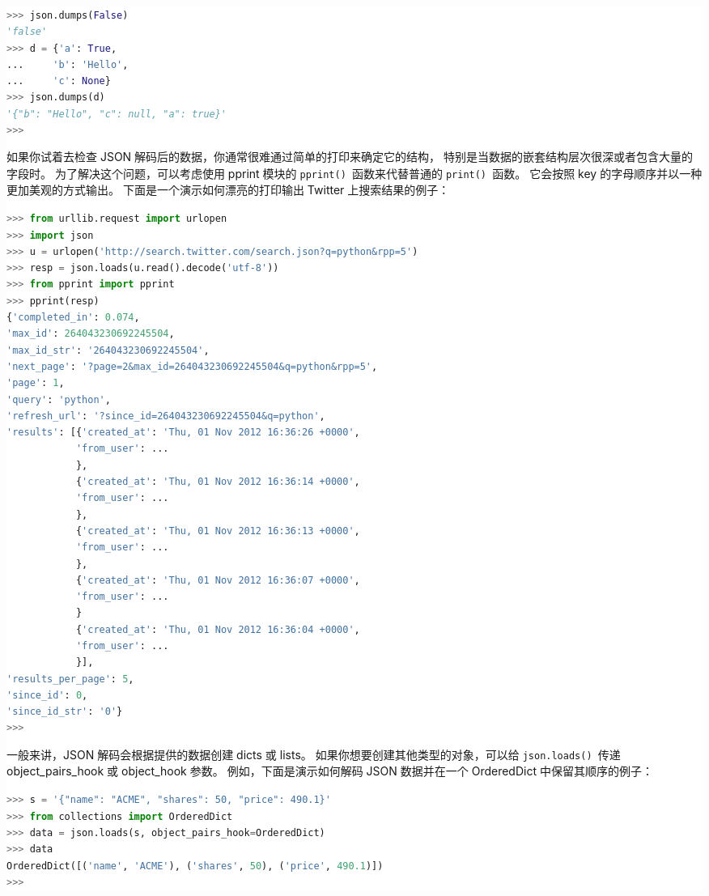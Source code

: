 ```python
>>> json.dumps(False)
'false'
>>> d = {'a': True,
...     'b': 'Hello',
...     'c': None}
>>> json.dumps(d)
'{"b": "Hello", "c": null, "a": true}'
>>>
```

如果你试着去检查 JSON 解码后的数据，你通常很难通过简单的打印来确定它的结构， 特别是当数据的嵌套结构层次很深或者包含大量的字段时。 为了解决这个问题，可以考虑使用 pprint 模块的 `pprint() `函数来代替普通的 `print() `函数。 它会按照 key 的字母顺序并以一种更加美观的方式输出。 下面是一个演示如何漂亮的打印输出 Twitter 上搜索结果的例子：

```python
>>> from urllib.request import urlopen
>>> import json
>>> u = urlopen('http://search.twitter.com/search.json?q=python&rpp=5')
>>> resp = json.loads(u.read().decode('utf-8'))
>>> from pprint import pprint
>>> pprint(resp)
{'completed_in': 0.074,
'max_id': 264043230692245504,
'max_id_str': '264043230692245504',
'next_page': '?page=2&max_id=264043230692245504&q=python&rpp=5',
'page': 1,
'query': 'python',
'refresh_url': '?since_id=264043230692245504&q=python',
'results': [{'created_at': 'Thu, 01 Nov 2012 16:36:26 +0000',
            'from_user': ...
            },
            {'created_at': 'Thu, 01 Nov 2012 16:36:14 +0000',
            'from_user': ...
            },
            {'created_at': 'Thu, 01 Nov 2012 16:36:13 +0000',
            'from_user': ...
            },
            {'created_at': 'Thu, 01 Nov 2012 16:36:07 +0000',
            'from_user': ...
            }
            {'created_at': 'Thu, 01 Nov 2012 16:36:04 +0000',
            'from_user': ...
            }],
'results_per_page': 5,
'since_id': 0,
'since_id_str': '0'}
>>>
```

一般来讲，JSON 解码会根据提供的数据创建 dicts 或 lists。 如果你想要创建其他类型的对象，可以给 `json.loads() `传递 object_pairs_hook 或 object_hook 参数。 例如，下面是演示如何解码 JSON 数据并在一个 OrderedDict 中保留其顺序的例子：

```python
>>> s = '{"name": "ACME", "shares": 50, "price": 490.1}'
>>> from collections import OrderedDict
>>> data = json.loads(s, object_pairs_hook=OrderedDict)
>>> data
OrderedDict([('name', 'ACME'), ('shares', 50), ('price', 490.1)])
>>>
```
